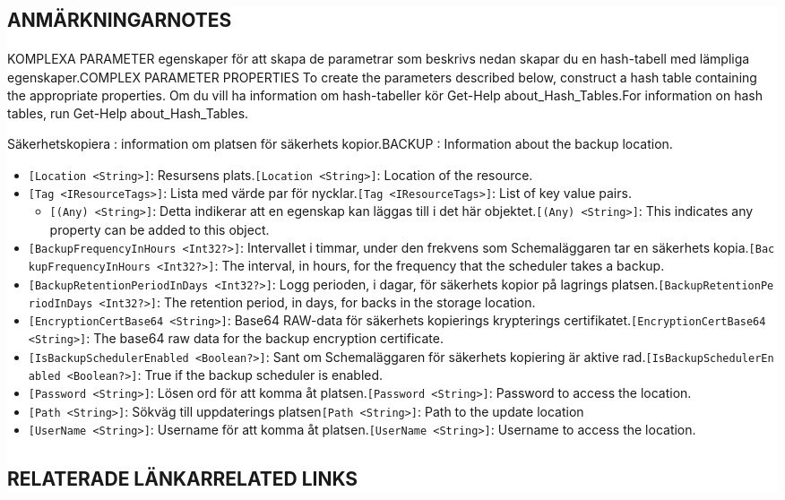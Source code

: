 

## <span data-ttu-id="9cccb-157">ANMÄRKNINGAR</span><span class="sxs-lookup"><span data-stu-id="9cccb-157">NOTES</span></span>

<span data-ttu-id="9cccb-158">KOMPLEXA PARAMETER egenskaper för att skapa de parametrar som beskrivs nedan skapar du en hash-tabell med lämpliga egenskaper.</span><span class="sxs-lookup"><span data-stu-id="9cccb-158">COMPLEX PARAMETER PROPERTIES To create the parameters described below, construct a hash table containing the appropriate properties.</span></span> <span data-ttu-id="9cccb-159">Om du vill ha information om hash-tabeller kör Get-Help about_Hash_Tables.</span><span class="sxs-lookup"><span data-stu-id="9cccb-159">For information on hash tables, run Get-Help about_Hash_Tables.</span></span>

<span data-ttu-id="9cccb-160">Säkerhetskopiera <IBackupLocation> : information om platsen för säkerhets kopior.</span><span class="sxs-lookup"><span data-stu-id="9cccb-160">BACKUP <IBackupLocation>: Information about the backup location.</span></span>
  - <span data-ttu-id="9cccb-161">`[Location <String>]`: Resursens plats.</span><span class="sxs-lookup"><span data-stu-id="9cccb-161">`[Location <String>]`: Location of the resource.</span></span>
  - <span data-ttu-id="9cccb-162">`[Tag <IResourceTags>]`: Lista med värde par för nycklar.</span><span class="sxs-lookup"><span data-stu-id="9cccb-162">`[Tag <IResourceTags>]`: List of key value pairs.</span></span>
    - <span data-ttu-id="9cccb-163">`[(Any) <String>]`: Detta indikerar att en egenskap kan läggas till i det här objektet.</span><span class="sxs-lookup"><span data-stu-id="9cccb-163">`[(Any) <String>]`: This indicates any property can be added to this object.</span></span>
  - <span data-ttu-id="9cccb-164">`[BackupFrequencyInHours <Int32?>]`: Intervallet i timmar, under den frekvens som Schemaläggaren tar en säkerhets kopia.</span><span class="sxs-lookup"><span data-stu-id="9cccb-164">`[BackupFrequencyInHours <Int32?>]`: The interval, in hours, for the frequency that the scheduler takes a backup.</span></span>
  - <span data-ttu-id="9cccb-165">`[BackupRetentionPeriodInDays <Int32?>]`: Logg perioden, i dagar, för säkerhets kopior på lagrings platsen.</span><span class="sxs-lookup"><span data-stu-id="9cccb-165">`[BackupRetentionPeriodInDays <Int32?>]`: The retention period, in days, for backs in the storage location.</span></span>
  - <span data-ttu-id="9cccb-166">`[EncryptionCertBase64 <String>]`: Base64 RAW-data för säkerhets kopierings krypterings certifikatet.</span><span class="sxs-lookup"><span data-stu-id="9cccb-166">`[EncryptionCertBase64 <String>]`: The base64 raw data for the backup encryption certificate.</span></span>
  - <span data-ttu-id="9cccb-167">`[IsBackupSchedulerEnabled <Boolean?>]`: Sant om Schemaläggaren för säkerhets kopiering är aktive rad.</span><span class="sxs-lookup"><span data-stu-id="9cccb-167">`[IsBackupSchedulerEnabled <Boolean?>]`: True if the backup scheduler is enabled.</span></span>
  - <span data-ttu-id="9cccb-168">`[Password <String>]`: Lösen ord för att komma åt platsen.</span><span class="sxs-lookup"><span data-stu-id="9cccb-168">`[Password <String>]`: Password to access the location.</span></span>
  - <span data-ttu-id="9cccb-169">`[Path <String>]`: Sökväg till uppdaterings platsen</span><span class="sxs-lookup"><span data-stu-id="9cccb-169">`[Path <String>]`: Path to the update location</span></span>
  - <span data-ttu-id="9cccb-170">`[UserName <String>]`: Username för att komma åt platsen.</span><span class="sxs-lookup"><span data-stu-id="9cccb-170">`[UserName <String>]`: Username to access the location.</span></span>

## <span data-ttu-id="9cccb-171">RELATERADE LÄNKAR</span><span class="sxs-lookup"><span data-stu-id="9cccb-171">RELATED LINKS</span></span>

